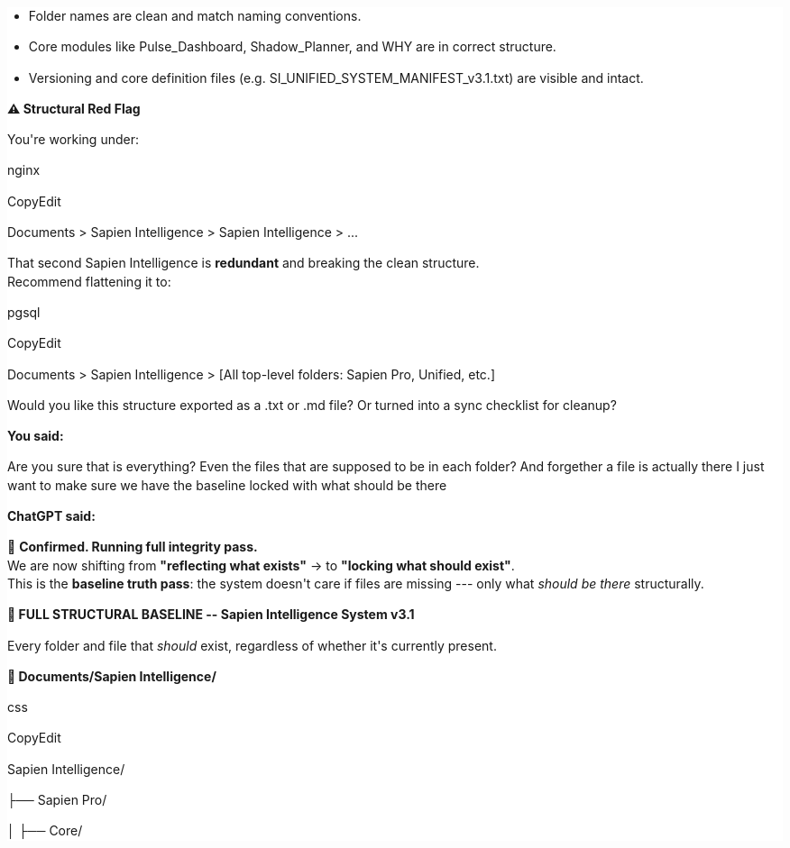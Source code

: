 - Folder names are clean and match naming conventions.

- Core modules like Pulse_Dashboard, Shadow_Planner, and WHY are in
  correct structure.

- Versioning and core definition files (e.g.
  SI_UNIFIED_SYSTEM_MANIFEST_v3.1.txt) are visible and intact.

**⚠️ Structural Red Flag**

You\'re working under:

nginx

CopyEdit

Documents \> Sapien Intelligence \> Sapien Intelligence \> \...

That second Sapien Intelligence is **redundant** and breaking the clean
structure.\
Recommend flattening it to:

pgsql

CopyEdit

Documents \> Sapien Intelligence \> \[All top-level folders: Sapien Pro,
Unified, etc.\]

Would you like this structure exported as a .txt or .md file? Or turned
into a sync checklist for cleanup?

**You said:**

Are you sure that is everything? Even the files that are supposed to be
in each folder? And forgether a file is actually there I just want to
make sure we have the baseline locked with what should be there

**ChatGPT said:**

💾 **Confirmed. Running full integrity pass.**\
We are now shifting from **\"reflecting what exists\"** → to **\"locking
what should exist\"**.\
This is the **baseline truth pass**: the system doesn't care if files
are missing --- only what *should be there* structurally.

**🧠 FULL STRUCTURAL BASELINE -- Sapien Intelligence System v3.1**

Every folder and file that *should* exist, regardless of whether it\'s
currently present.

**📂 Documents/Sapien Intelligence/**

css

CopyEdit

Sapien Intelligence/

├── Sapien Pro/

│ ├── Core/
